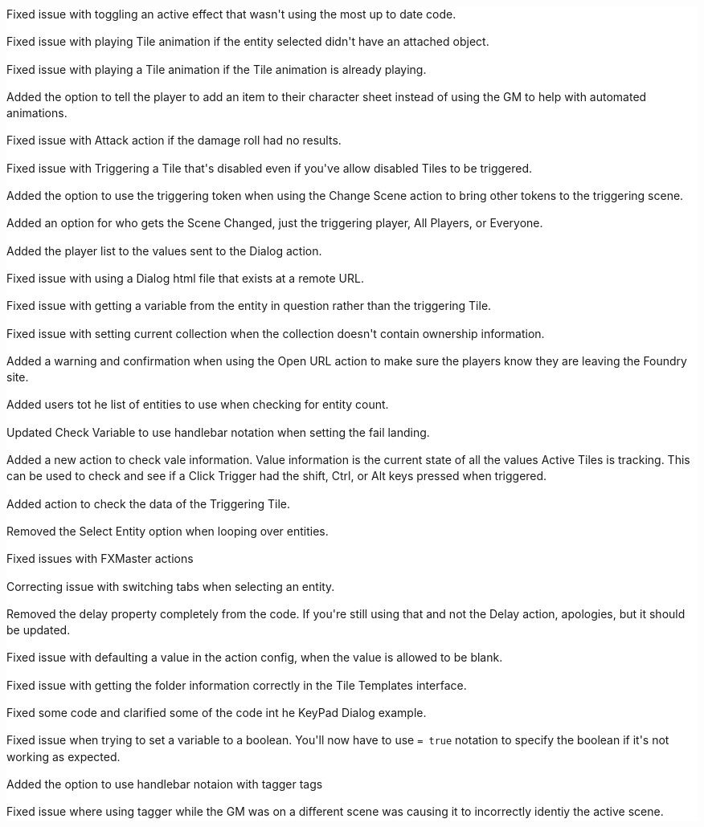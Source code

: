 Fixed issue with toggling an active effect that wasn't using the most up to date code.

Fixed issue with playing Tile animation if the entity selected didn't have an attached object.

Fixed issue with playing a Tile animation if the Tile animation is already playing.

Added the option to tell the player to add an item to their character sheet instead of using the GM to help with automated animations.

Fixed issue with Attack action if the damage roll had no results.

Fixed issue with Triggering a Tile that's disabled even if you've allow disabled Tiles to be triggered.

Added the option to use the triggering token when using the Change Scene action to bring other tokens to the triggering scene.

Added an option for who gets the Scene Changed, just the triggering player, All Players, or Everyone.

Added the player list to the values sent to the Dialog action.

Fixed issue with using a Dialog html file that exists at a remote URL.

Fixed issue with getting a variable from the entity in question rather than the triggering Tile.

Fixed issue with setting current collection when the collection doesn't contain ownership information.

Added a warning and confirmation when using the Open URL action to make sure the players know they are leaving the Foundry site.

Added users tot he list of entities to use when checking for entity count.

Updated Check Variable to use handlebar notation when setting the fail landing.

Added a new action to check vale information.  Value information is the current state of all the values Active Tiles is tracking.  This can be used to check and see if a Click Trigger had the shift, Ctrl, or Alt keys pressed when triggered.

Added action to check the data of the Triggering Tile.

Removed the Select Entity option when looping over entities.

Fixed issues with FXMaster actions

Correcting issue with switching tabs when selecting an entity.

Removed the delay property completely from the code.  If you're still using that and not the Delay action, apologies, but it should be updated.

Fixed issue with defaulting a value in the action config, when the value is allowed to be blank.

Fixed issue with getting the folder information correctly in the Tile Templates interface.

Fixed some code and clarified some of the code int he KeyPad Dialog example.

Fixed issue when trying to set a variable to a boolean.  You'll now have to use `= true` notation to specify the boolean if it's not working as expected.

Added the option to use handlebar notaion with tagger tags

Fixed issue where using tagger while the GM was on a different scene was causing it to incorrectly identiy the active scene.

